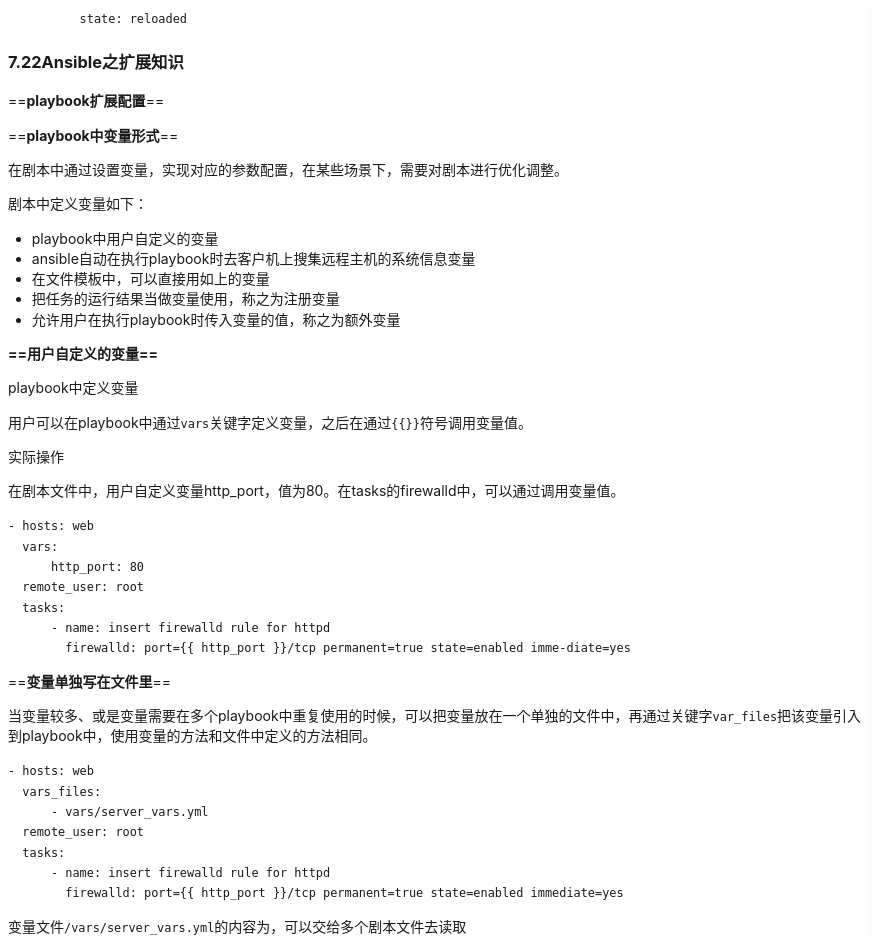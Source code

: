 ```shell
          state: reloaded

```



### **7.22Ansible之扩展知识**

==**playbook扩展配置**==

==**playbook中变量形式**==

在剧本中通过设置变量，实现对应的参数配置，在某些场景下，需要对剧本进行优化调整。

剧本中定义变量如下：

- playbook中用户自定义的变量
- ansible自动在执行playbook时去客户机上搜集远程主机的系统信息变量
- 在文件模板中，可以直接用如上的变量
- 把任务的运行结果当做变量使用，称之为注册变量
- 允许用户在执行playbook时传入变量的值，称之为额外变量

**==用户自定义的变量==**

playbook中定义变量

用户可以在playbook中通过`vars`关键字定义变量，之后在通过`{{}}`符号调用变量值。

实际操作

在剧本文件中，用户自定义变量http_port，值为80。在tasks的firewalld中，可以通过调用变量值。

```shell
- hosts: web
  vars:
      http_port: 80
  remote_user: root
  tasks:
      - name: insert firewalld rule for httpd
        firewalld: port={{ http_port }}/tcp permanent=true state=enabled imme-diate=yes
```

==**变量单独写在文件里**==

当变量较多、或是变量需要在多个playbook中重复使用的时候，可以把变量放在一个单独的文件中，再通过关键字`var_files`把该变量引入到playbook中，使用变量的方法和文件中定义的方法相同。

```shell
- hosts: web
  vars_files:
      - vars/server_vars.yml
  remote_user: root
  tasks:
      - name: insert firewalld rule for httpd
        firewalld: port={{ http_port }}/tcp permanent=true state=enabled immediate=yes
```

变量文件`/vars/server_vars.yml`的内容为，可以交给多个剧本文件去读取
